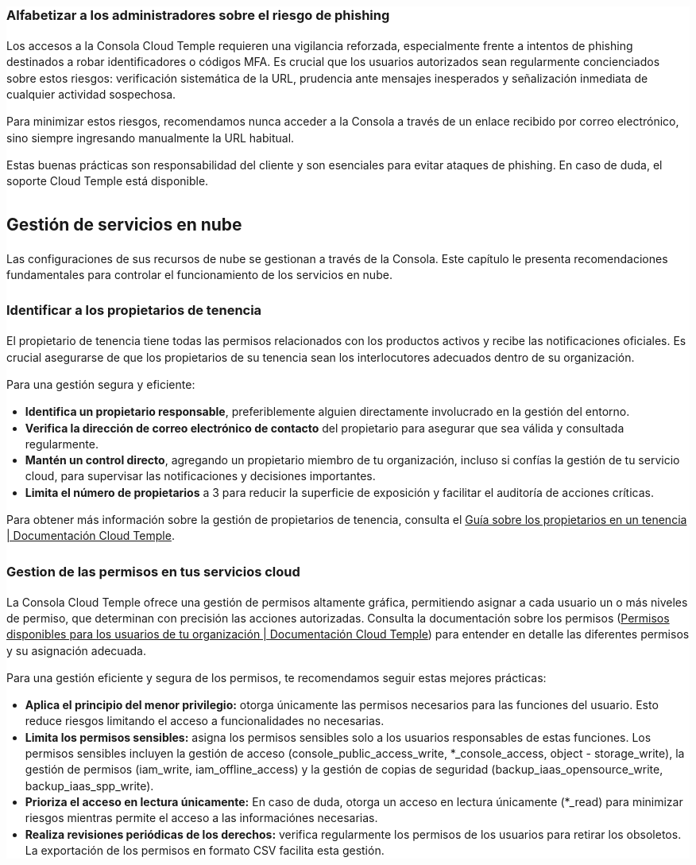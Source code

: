 ### Alfabetizar a los administradores sobre el riesgo de phishing

Los accesos a la Consola Cloud Temple requieren una vigilancia reforzada, especialmente frente a intentos de phishing destinados a robar identificadores o códigos MFA. Es crucial que los usuarios autorizados sean regularmente concienciados sobre estos riesgos: verificación sistemática de la URL, prudencia ante mensajes inesperados y señalización inmediata de cualquier actividad sospechosa.

Para minimizar estos riesgos, recomendamos nunca acceder a la Consola a través de un enlace recibido por correo electrónico, sino siempre ingresando manualmente la URL habitual.

Estas buenas prácticas son responsabilidad del cliente y son esenciales para evitar ataques de phishing. En caso de duda, el soporte Cloud Temple está disponible.

## Gestión de servicios en nube

Las configuraciones de sus recursos de nube se gestionan a través de la Consola. Este capítulo le presenta recomendaciones fundamentales para controlar el funcionamiento de los servicios en nube.

### Identificar a los propietarios de tenencia

El propietario de tenencia tiene todas las permisos relacionados con los productos activos y recibe las notificaciones oficiales. Es crucial asegurarse de que los propietarios de su tenencia sean los interlocutores adecuados dentro de su organización.

Para una gestión segura y eficiente:

- **Identifica un propietario responsable**, preferiblemente alguien directamente involucrado en la gestión del entorno.
- **Verifica la dirección de correo electrónico de contacto** del propietario para asegurar que sea válida y consultada regularmente.
- **Mantén un control directo**, agregando un propietario miembro de tu organización, incluso si confías la gestión de tu servicio cloud, para supervisar las notificaciones y decisiones importantes.
- **Limita el número de propietarios** a 3 para reducir la superficie de exposición y facilitar el auditoría de acciones críticas.

Para obtener más información sobre la gestión de propietarios de tenencia, consulta el [Guía sobre los propietarios en un tenencia | Documentación Cloud Temple](../../console/iam/concepts?_highlight=*propri%C3%A9taire#gestion-dels-propietarios-en-un-tenencia).

### Gestion de las permisos en tus servicios cloud

La Consola Cloud Temple ofrece una gestión de permisos altamente gráfica, permitiendo asignar a cada usuario un o más niveles de permiso, que determinan con precisión las acciones autorizadas. Consulta la documentación sobre los permisos ([Permisos disponibles para los usuarios de tu organización | Documentación Cloud Temple](../../console/iam/conceptos?_highlight=*propietario#permisos-disponibles-para-los-usuarios-de-tu-organizacion)) para entender en detalle las diferentes permisos y su asignación adecuada.

Para una gestión eficiente y segura de los permisos, te recomendamos seguir estas mejores prácticas:

- **Aplica el principio del menor privilegio:** otorga únicamente las permisos necesarios para las funciones del usuario. Esto reduce riesgos limitando el acceso a funcionalidades no necesarias.
- **Limita los permisos sensibles:** asigna los permisos sensibles solo a los usuarios responsables de estas funciones. Los permisos sensibles incluyen la gestión de acceso (console_public_access_write, *_console_access, object - storage_write), la gestión de permisos (iam_write, iam_offline_access) y la gestión de copias de seguridad (backup_iaas_opensource_write, backup_iaas_spp_write).
- **Prioriza el acceso en lectura únicamente:** En caso de duda, otorga un acceso en lectura únicamente (\*_read) para minimizar riesgos mientras permite el acceso a las informaciónes necesarias.
- **Realiza revisiones periódicas de los derechos:** verifica regularmente los permisos de los usuarios para retirar los obsoletos. La exportación de los permisos en formato CSV facilita esta gestión.
